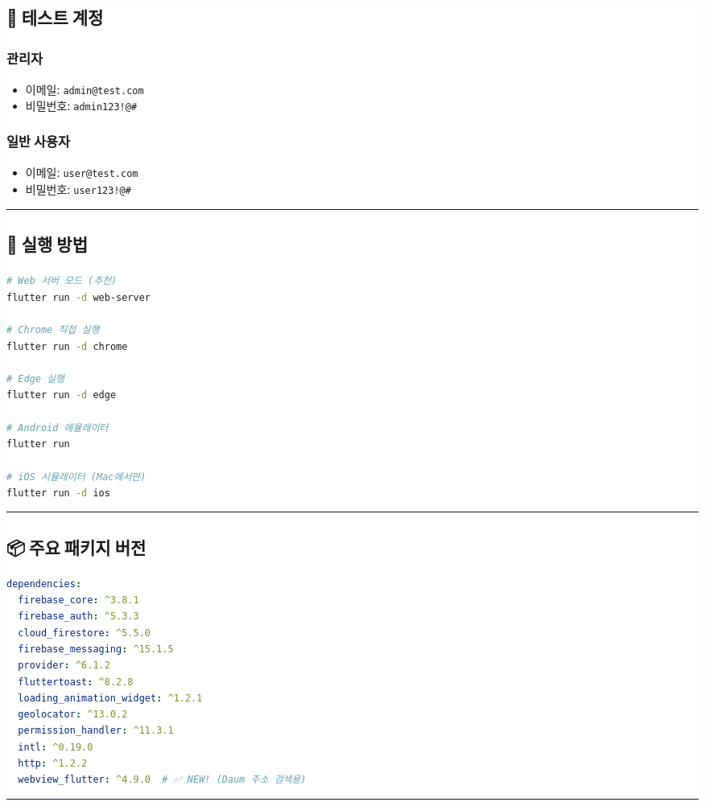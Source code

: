 ## 📱 테스트 계정

### 관리자
- 이메일: `admin@test.com`
- 비밀번호: `admin123!@#`

### 일반 사용자
- 이메일: `user@test.com`
- 비밀번호: `user123!@#`

---

## 🚀 실행 방법

```bash
# Web 서버 모드 (추천)
flutter run -d web-server

# Chrome 직접 실행
flutter run -d chrome

# Edge 실행
flutter run -d edge

# Android 에뮬레이터
flutter run

# iOS 시뮬레이터 (Mac에서만)
flutter run -d ios
```

---

## 📦 주요 패키지 버전

```yaml
dependencies:
  firebase_core: ^3.8.1
  firebase_auth: ^5.3.3
  cloud_firestore: ^5.5.0
  firebase_messaging: ^15.1.5
  provider: ^6.1.2
  fluttertoast: ^8.2.8
  loading_animation_widget: ^1.2.1
  geolocator: ^13.0.2
  permission_handler: ^11.3.1
  intl: ^0.19.0
  http: ^1.2.2
  webview_flutter: ^4.9.0  # ✅ NEW! (Daum 주소 검색용)
```

---